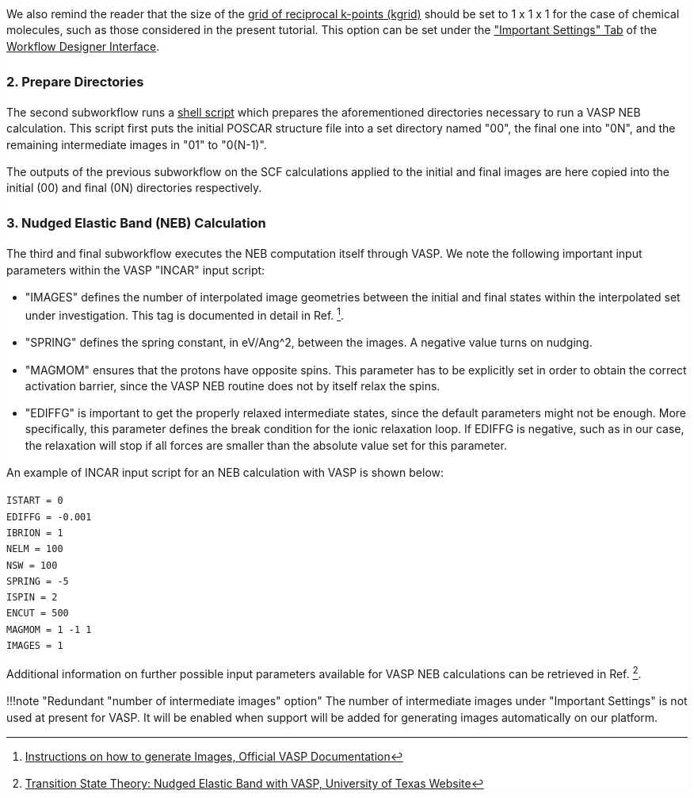 We also remind the reader that the size of the [grid of reciprocal k-points (kgrid)](../../../models/auxiliary-concepts/reciprocal-space/sampling.md) should be set to 1 x 1 x 1 for the case of chemical molecules, such as those considered in the present tutorial. This option can be set under the ["Important Settings" Tab](../../../workflow-designer/subworkflow-editor/important-settings.md) of the [Workflow Designer Interface](../../../workflow-designer/overview.md).

### 2. Prepare Directories 

The second subworkflow runs a [shell script](../../../software-directory/scripting/shell/overview.md) which prepares the aforementioned directories necessary to run a VASP NEB calculation. This script first puts the initial POSCAR structure file into a set directory named "00", the final one into "0N", and the remaining intermediate images in "01" to "0(N-1)". 

The outputs of the previous subworkflow on the SCF calculations applied to the initial and final images are here copied into the initial (00) and final (0N) directories respectively.

### 3. Nudged Elastic Band (NEB) Calculation

The third and final subworkflow executes the NEB computation itself through VASP. We note the following important input parameters within the VASP "INCAR" input script:

- "IMAGES" defines the number of interpolated image geometries between the initial and final states within the interpolated set under investigation. This tag is documented in detail in Ref. [^3]. 

- "SPRING" defines the spring constant, in eV/Ang^2, between the images. A negative value turns on nudging.

- "MAGMOM" ensures that the protons have opposite spins. This parameter has to be explicitly set in order to obtain the correct activation barrier, since the VASP NEB routine does not by itself relax the spins.

- "EDIFFG" is important to get the properly relaxed intermediate states, since the default parameters might not be enough. More specifically, this parameter defines the break condition for the ionic relaxation loop. If EDIFFG is negative, such as in our case, the relaxation will stop if all forces are smaller than the absolute value set for this parameter. 

An example of INCAR input script for an NEB calculation with VASP is shown below:

```text
ISTART = 0
EDIFFG = -0.001
IBRION = 1
NELM = 100
NSW = 100
SPRING = -5
ISPIN = 2
ENCUT = 500
MAGMOM = 1 -1 1
IMAGES = 1
```

Additional information on further possible input parameters available for VASP NEB calculations can be retrieved in Ref. [^4].

!!!note "Redundant "number of intermediate images" option"
    The number of intermediate images under "Important Settings" is not used at present for VASP. It will be enabled when support will be added for generating images automatically on our platform.  
    

[^1]: [TS search using the NEB Method, Official VASP Documentation](https://cms.mpi.univie.ac.at/wiki/index.php/TS_search_using_the_NEB_Method)
[^2]: [Collective jumps of a Pt adatom on fcc-Pt (001): Nudged Elastic Band Calculation, Official VASP Documentation](https://cms.mpi.univie.ac.at/wiki/index.php/Collective_jumps_of_a_Pt_adatom_on_fcc-Pt_(001):_Nudged_Elastic_Band_Calculation)
[^3]: [Instructions on how to generate Images, Official VASP Documentation](https://cms.mpi.univie.ac.at/wiki/index.php/IMAGES)
[^4]: [Transition State Theory: Nudged Elastic Band with VASP, University of Texas Website](http://theory.cm.utexas.edu/vtsttools/neb.html)